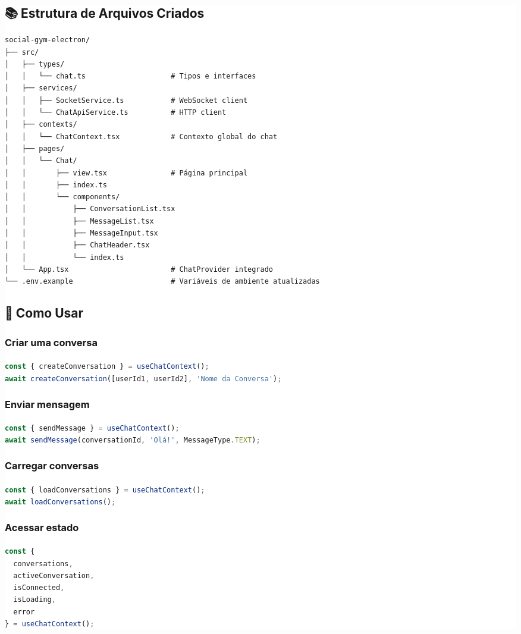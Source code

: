## 📚 Estrutura de Arquivos Criados

```
social-gym-electron/
├── src/
│   ├── types/
│   │   └── chat.ts                    # Tipos e interfaces
│   ├── services/
│   │   ├── SocketService.ts           # WebSocket client
│   │   └── ChatApiService.ts          # HTTP client
│   ├── contexts/
│   │   └── ChatContext.tsx            # Contexto global do chat
│   ├── pages/
│   │   └── Chat/
│   │       ├── view.tsx               # Página principal
│   │       ├── index.ts
│   │       └── components/
│   │           ├── ConversationList.tsx
│   │           ├── MessageList.tsx
│   │           ├── MessageInput.tsx
│   │           ├── ChatHeader.tsx
│   │           └── index.ts
│   └── App.tsx                        # ChatProvider integrado
└── .env.example                       # Variáveis de ambiente atualizadas
```

## 🎯 Como Usar

### Criar uma conversa
```typescript
const { createConversation } = useChatContext();
await createConversation([userId1, userId2], 'Nome da Conversa');
```

### Enviar mensagem
```typescript
const { sendMessage } = useChatContext();
await sendMessage(conversationId, 'Olá!', MessageType.TEXT);
```

### Carregar conversas
```typescript
const { loadConversations } = useChatContext();
await loadConversations();
```

### Acessar estado
```typescript
const {
  conversations,
  activeConversation,
  isConnected,
  isLoading,
  error
} = useChatContext();
```
